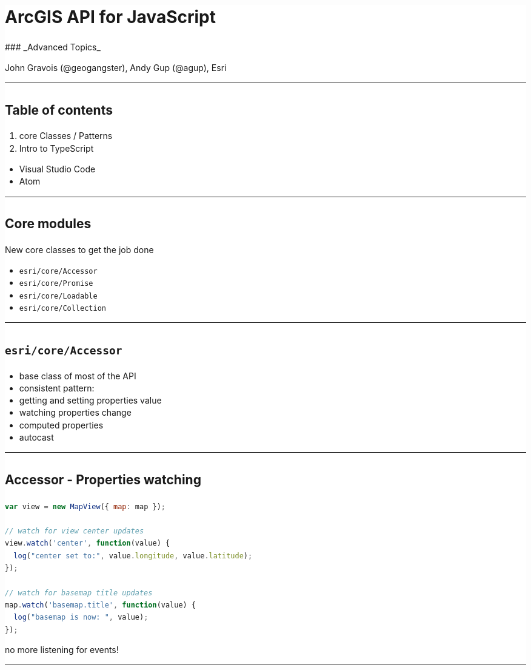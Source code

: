 



<h1>ArcGIS API for JavaScript</h1>
### _Advanced Topics_

<br>

John Gravois (@geogangster), Andy Gup (@agup), Esri

---



## Table of contents

1. core Classes / Patterns
2. Intro to TypeScript
  * Visual Studio Code
  * Atom

---




## Core modules

New core classes to get the job done
- `esri/core/Accessor`
- `esri/core/Promise`
- `esri/core/Loadable`
- `esri/core/Collection`

---



## `esri/core/Accessor`

- base class of most of the API
- consistent pattern:
 - getting and setting properties value
 - watching properties change
- computed properties
- autocast

---



## Accessor - Properties watching

```js
var view = new MapView({ map: map });

// watch for view center updates
view.watch('center', function(value) {
  log("center set to:", value.longitude, value.latitude);
});

// watch for basemap title updates
map.watch('basemap.title', function(value) {
  log("basemap is now: ", value);
});
```
no more listening for events!

---
